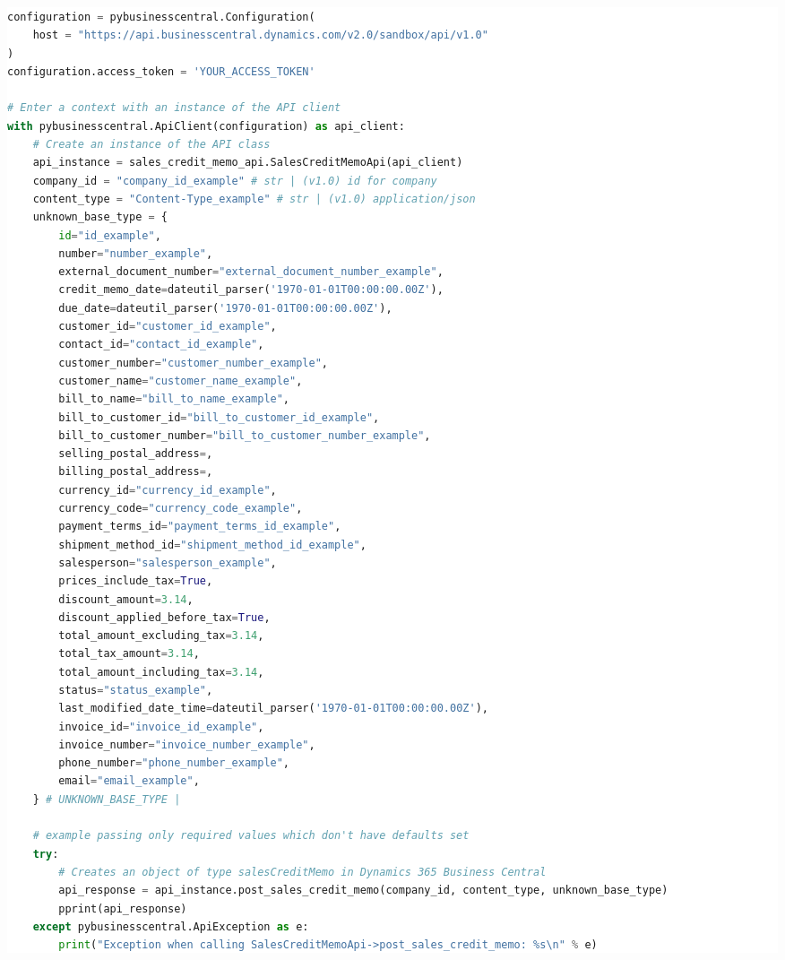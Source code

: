 ```python
configuration = pybusinesscentral.Configuration(
    host = "https://api.businesscentral.dynamics.com/v2.0/sandbox/api/v1.0"
)
configuration.access_token = 'YOUR_ACCESS_TOKEN'

# Enter a context with an instance of the API client
with pybusinesscentral.ApiClient(configuration) as api_client:
    # Create an instance of the API class
    api_instance = sales_credit_memo_api.SalesCreditMemoApi(api_client)
    company_id = "company_id_example" # str | (v1.0) id for company
    content_type = "Content-Type_example" # str | (v1.0) application/json
    unknown_base_type = {
        id="id_example",
        number="number_example",
        external_document_number="external_document_number_example",
        credit_memo_date=dateutil_parser('1970-01-01T00:00:00.00Z'),
        due_date=dateutil_parser('1970-01-01T00:00:00.00Z'),
        customer_id="customer_id_example",
        contact_id="contact_id_example",
        customer_number="customer_number_example",
        customer_name="customer_name_example",
        bill_to_name="bill_to_name_example",
        bill_to_customer_id="bill_to_customer_id_example",
        bill_to_customer_number="bill_to_customer_number_example",
        selling_postal_address=,
        billing_postal_address=,
        currency_id="currency_id_example",
        currency_code="currency_code_example",
        payment_terms_id="payment_terms_id_example",
        shipment_method_id="shipment_method_id_example",
        salesperson="salesperson_example",
        prices_include_tax=True,
        discount_amount=3.14,
        discount_applied_before_tax=True,
        total_amount_excluding_tax=3.14,
        total_tax_amount=3.14,
        total_amount_including_tax=3.14,
        status="status_example",
        last_modified_date_time=dateutil_parser('1970-01-01T00:00:00.00Z'),
        invoice_id="invoice_id_example",
        invoice_number="invoice_number_example",
        phone_number="phone_number_example",
        email="email_example",
    } # UNKNOWN_BASE_TYPE | 

    # example passing only required values which don't have defaults set
    try:
        # Creates an object of type salesCreditMemo in Dynamics 365 Business Central
        api_response = api_instance.post_sales_credit_memo(company_id, content_type, unknown_base_type)
        pprint(api_response)
    except pybusinesscentral.ApiException as e:
        print("Exception when calling SalesCreditMemoApi->post_sales_credit_memo: %s\n" % e)
```
